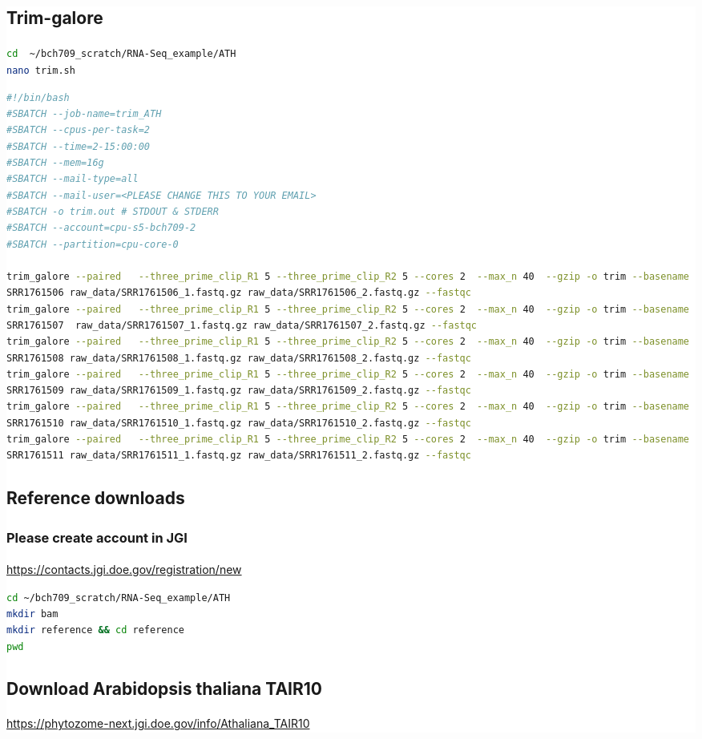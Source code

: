 
## Trim-galore
```bash
cd  ~/bch709_scratch/RNA-Seq_example/ATH
nano trim.sh
```
```bash
#!/bin/bash
#SBATCH --job-name=trim_ATH
#SBATCH --cpus-per-task=2
#SBATCH --time=2-15:00:00
#SBATCH --mem=16g
#SBATCH --mail-type=all
#SBATCH --mail-user=<PLEASE CHANGE THIS TO YOUR EMAIL>
#SBATCH -o trim.out # STDOUT & STDERR
#SBATCH --account=cpu-s5-bch709-2
#SBATCH --partition=cpu-core-0

trim_galore --paired   --three_prime_clip_R1 5 --three_prime_clip_R2 5 --cores 2  --max_n 40  --gzip -o trim --basename SRR1761506 raw_data/SRR1761506_1.fastq.gz raw_data/SRR1761506_2.fastq.gz --fastqc
trim_galore --paired   --three_prime_clip_R1 5 --three_prime_clip_R2 5 --cores 2  --max_n 40  --gzip -o trim --basename SRR1761507  raw_data/SRR1761507_1.fastq.gz raw_data/SRR1761507_2.fastq.gz --fastqc
trim_galore --paired   --three_prime_clip_R1 5 --three_prime_clip_R2 5 --cores 2  --max_n 40  --gzip -o trim --basename SRR1761508 raw_data/SRR1761508_1.fastq.gz raw_data/SRR1761508_2.fastq.gz --fastqc
trim_galore --paired   --three_prime_clip_R1 5 --three_prime_clip_R2 5 --cores 2  --max_n 40  --gzip -o trim --basename SRR1761509 raw_data/SRR1761509_1.fastq.gz raw_data/SRR1761509_2.fastq.gz --fastqc
trim_galore --paired   --three_prime_clip_R1 5 --three_prime_clip_R2 5 --cores 2  --max_n 40  --gzip -o trim --basename SRR1761510 raw_data/SRR1761510_1.fastq.gz raw_data/SRR1761510_2.fastq.gz --fastqc
trim_galore --paired   --three_prime_clip_R1 5 --three_prime_clip_R2 5 --cores 2  --max_n 40  --gzip -o trim --basename SRR1761511 raw_data/SRR1761511_1.fastq.gz raw_data/SRR1761511_2.fastq.gz --fastqc
```

## Reference downloads

### Please create account in JGI

https://contacts.jgi.doe.gov/registration/new


```bash
cd ~/bch709_scratch/RNA-Seq_example/ATH
mkdir bam
mkdir reference && cd reference
pwd
```

## Download Arabidopsis thaliana TAIR10
https://phytozome-next.jgi.doe.gov/info/Athaliana_TAIR10
